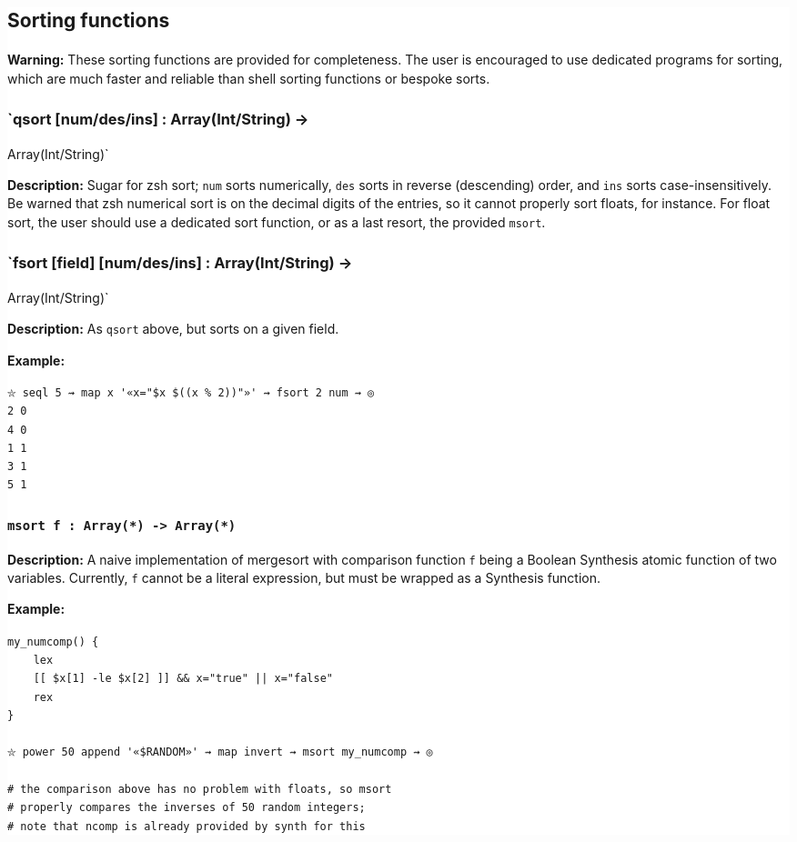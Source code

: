 ## Sorting functions

**Warning:** These sorting functions are provided for completeness.
The user is encouraged to use dedicated programs for sorting, which
are much faster and reliable than shell sorting functions or
bespoke sorts.

### `qsort [num/des/ins] : Array(Int/String) ->
Array(Int/String)`

**Description:** Sugar for zsh sort; `num` sorts numerically, `des`
sorts in reverse (descending) order, and `ins` sorts
case-insensitively.  Be warned that zsh numerical sort is on
the decimal digits of the entries, so it cannot properly sort
floats, for instance.  For float sort, the user should use a
dedicated sort function, or as a last resort, the provided `msort`.

### `fsort [field] [num/des/ins] : Array(Int/String) ->
Array(Int/String)`

**Description:** As `qsort` above, but sorts on a given field.

**Example:**
```
⛥ seql 5 ⇝ map x '«x="$x $((x % 2))"»' ⇝ fsort 2 num ⇝ ◎
2 0
4 0
1 1
3 1
5 1
```

### `msort f : Array(*) -> Array(*)`

**Description:** A naive implementation of mergesort with
comparison function `f` being a Boolean Synthesis atomic function
of two variables.  Currently, `f` cannot be a literal expression,
but must be wrapped as a Synthesis function.

**Example:**
```
my_numcomp() {
	lex
	[[ $x[1] -le $x[2] ]] && x="true" || x="false"
	rex
}

⛥ power 50 append '«$RANDOM»' ⇝ map invert ⇝ msort my_numcomp ⇝ ◎

# the comparison above has no problem with floats, so msort
# properly compares the inverses of 50 random integers;
# note that ncomp is already provided by synth for this
```
